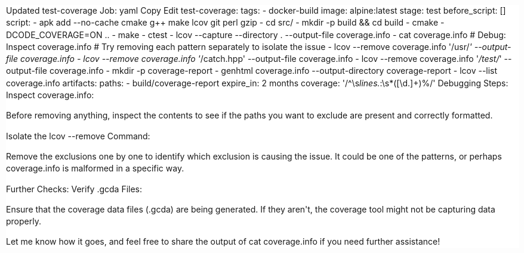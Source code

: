 Updated test-coverage Job:
yaml
Copy
Edit
test-coverage:
  tags:
    - docker-build
  image: alpine:latest
  stage: test
  before_script: []  
  script:
    - apk add --no-cache cmake g++ make lcov git perl gzip
    - cd src/
    - mkdir -p build && cd build
    - cmake -DCODE_COVERAGE=ON ..
    - make
    - ctest
    - lcov --capture --directory . --output-file coverage.info
    - cat coverage.info  # Debug: Inspect coverage.info
    # Try removing each pattern separately to isolate the issue
    - lcov --remove coverage.info '/usr/*' --output-file coverage.info
    - lcov --remove coverage.info '*/catch.hpp' --output-file coverage.info
    - lcov --remove coverage.info '*/test/*' --output-file coverage.info
    - mkdir -p coverage-report
    - genhtml coverage.info --output-directory coverage-report
    - lcov --list coverage.info
  artifacts:
    paths:
      - build/coverage-report
    expire_in: 2 months
  coverage: '/^\s*lines.*:\s*([\d.]+)%/'
Debugging Steps:
Inspect coverage.info:

Before removing anything, inspect the contents to see if the paths you want to exclude are present and correctly formatted.

Isolate the lcov --remove Command:

Remove the exclusions one by one to identify which exclusion is causing the issue. It could be one of the patterns, or perhaps coverage.info is malformed in a specific way.

Further Checks:
Verify .gcda Files:

Ensure that the coverage data files (.gcda) are being generated. If they aren't, the coverage tool might not be capturing data properly.

Let me know how it goes, and feel free to share the output of cat coverage.info if you need further assistance!



